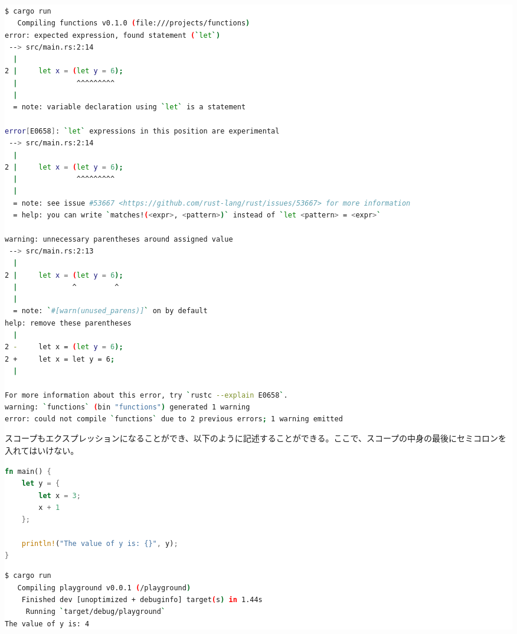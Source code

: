 ```bash
$ cargo run
   Compiling functions v0.1.0 (file:///projects/functions)
error: expected expression, found statement (`let`)
 --> src/main.rs:2:14
  |
2 |     let x = (let y = 6);
  |              ^^^^^^^^^
  |
  = note: variable declaration using `let` is a statement

error[E0658]: `let` expressions in this position are experimental
 --> src/main.rs:2:14
  |
2 |     let x = (let y = 6);
  |              ^^^^^^^^^
  |
  = note: see issue #53667 <https://github.com/rust-lang/rust/issues/53667> for more information
  = help: you can write `matches!(<expr>, <pattern>)` instead of `let <pattern> = <expr>`

warning: unnecessary parentheses around assigned value
 --> src/main.rs:2:13
  |
2 |     let x = (let y = 6);
  |             ^         ^
  |
  = note: `#[warn(unused_parens)]` on by default
help: remove these parentheses
  |
2 -     let x = (let y = 6);
2 +     let x = let y = 6;
  |

For more information about this error, try `rustc --explain E0658`.
warning: `functions` (bin "functions") generated 1 warning
error: could not compile `functions` due to 2 previous errors; 1 warning emitted
```

スコープもエクスプレッションになることができ、以下のように記述することができる。ここで、スコープの中身の最後にセミコロンを入れてはいけない。

```Rust:src/main.rs
fn main() {
    let y = {
        let x = 3;
        x + 1
    };

    println!("The value of y is: {}", y);
}
```

```bash
$ cargo run
   Compiling playground v0.0.1 (/playground)
    Finished dev [unoptimized + debuginfo] target(s) in 1.44s
     Running `target/debug/playground`
The value of y is: 4
```
